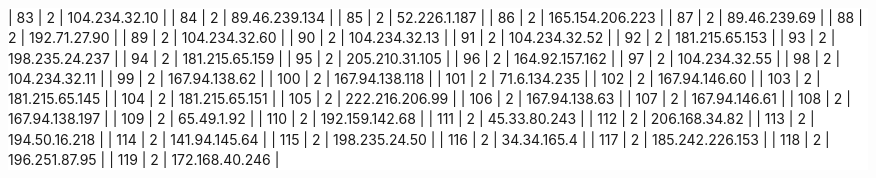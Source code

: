 |  83 |                     2 | 104.234.32.10   |
|  84 |                     2 | 89.46.239.134   |
|  85 |                     2 | 52.226.1.187    |
|  86 |                     2 | 165.154.206.223 |
|  87 |                     2 | 89.46.239.69    |
|  88 |                     2 | 192.71.27.90    |
|  89 |                     2 | 104.234.32.60   |
|  90 |                     2 | 104.234.32.13   |
|  91 |                     2 | 104.234.32.52   |
|  92 |                     2 | 181.215.65.153  |
|  93 |                     2 | 198.235.24.237  |
|  94 |                     2 | 181.215.65.159  |
|  95 |                     2 | 205.210.31.105  |
|  96 |                     2 | 164.92.157.162  |
|  97 |                     2 | 104.234.32.55   |
|  98 |                     2 | 104.234.32.11   |
|  99 |                     2 | 167.94.138.62   |
| 100 |                     2 | 167.94.138.118  |
| 101 |                     2 | 71.6.134.235    |
| 102 |                     2 | 167.94.146.60   |
| 103 |                     2 | 181.215.65.145  |
| 104 |                     2 | 181.215.65.151  |
| 105 |                     2 | 222.216.206.99  |
| 106 |                     2 | 167.94.138.63   |
| 107 |                     2 | 167.94.146.61   |
| 108 |                     2 | 167.94.138.197  |
| 109 |                     2 | 65.49.1.92      |
| 110 |                     2 | 192.159.142.68  |
| 111 |                     2 | 45.33.80.243    |
| 112 |                     2 | 206.168.34.82   |
| 113 |                     2 | 194.50.16.218   |
| 114 |                     2 | 141.94.145.64   |
| 115 |                     2 | 198.235.24.50   |
| 116 |                     2 | 34.34.165.4     |
| 117 |                     2 | 185.242.226.153 |
| 118 |                     2 | 196.251.87.95   |
| 119 |                     2 | 172.168.40.246  |